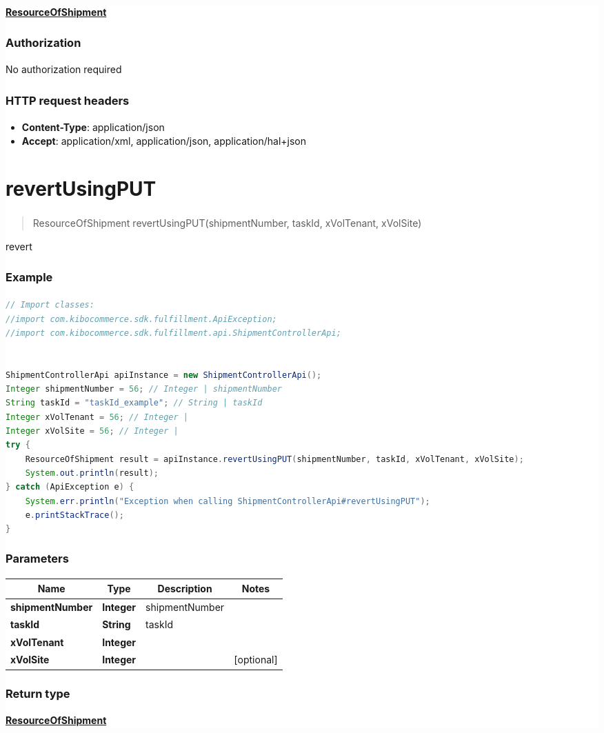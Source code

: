 [**ResourceOfShipment**](ResourceOfShipment.md)

### Authorization

No authorization required

### HTTP request headers

 - **Content-Type**: application/json
 - **Accept**: application/xml, application/json, application/hal+json

<a name="revertUsingPUT"></a>
# **revertUsingPUT**
> ResourceOfShipment revertUsingPUT(shipmentNumber, taskId, xVolTenant, xVolSite)

revert

### Example
```java
// Import classes:
//import com.kibocommerce.sdk.fulfillment.ApiException;
//import com.kibocommerce.sdk.fulfillment.api.ShipmentControllerApi;


ShipmentControllerApi apiInstance = new ShipmentControllerApi();
Integer shipmentNumber = 56; // Integer | shipmentNumber
String taskId = "taskId_example"; // String | taskId
Integer xVolTenant = 56; // Integer | 
Integer xVolSite = 56; // Integer | 
try {
    ResourceOfShipment result = apiInstance.revertUsingPUT(shipmentNumber, taskId, xVolTenant, xVolSite);
    System.out.println(result);
} catch (ApiException e) {
    System.err.println("Exception when calling ShipmentControllerApi#revertUsingPUT");
    e.printStackTrace();
}
```

### Parameters

Name | Type | Description  | Notes
------------- | ------------- | ------------- | -------------
 **shipmentNumber** | **Integer**| shipmentNumber |
 **taskId** | **String**| taskId |
 **xVolTenant** | **Integer**|  |
 **xVolSite** | **Integer**|  | [optional]

### Return type

[**ResourceOfShipment**](ResourceOfShipment.md)
